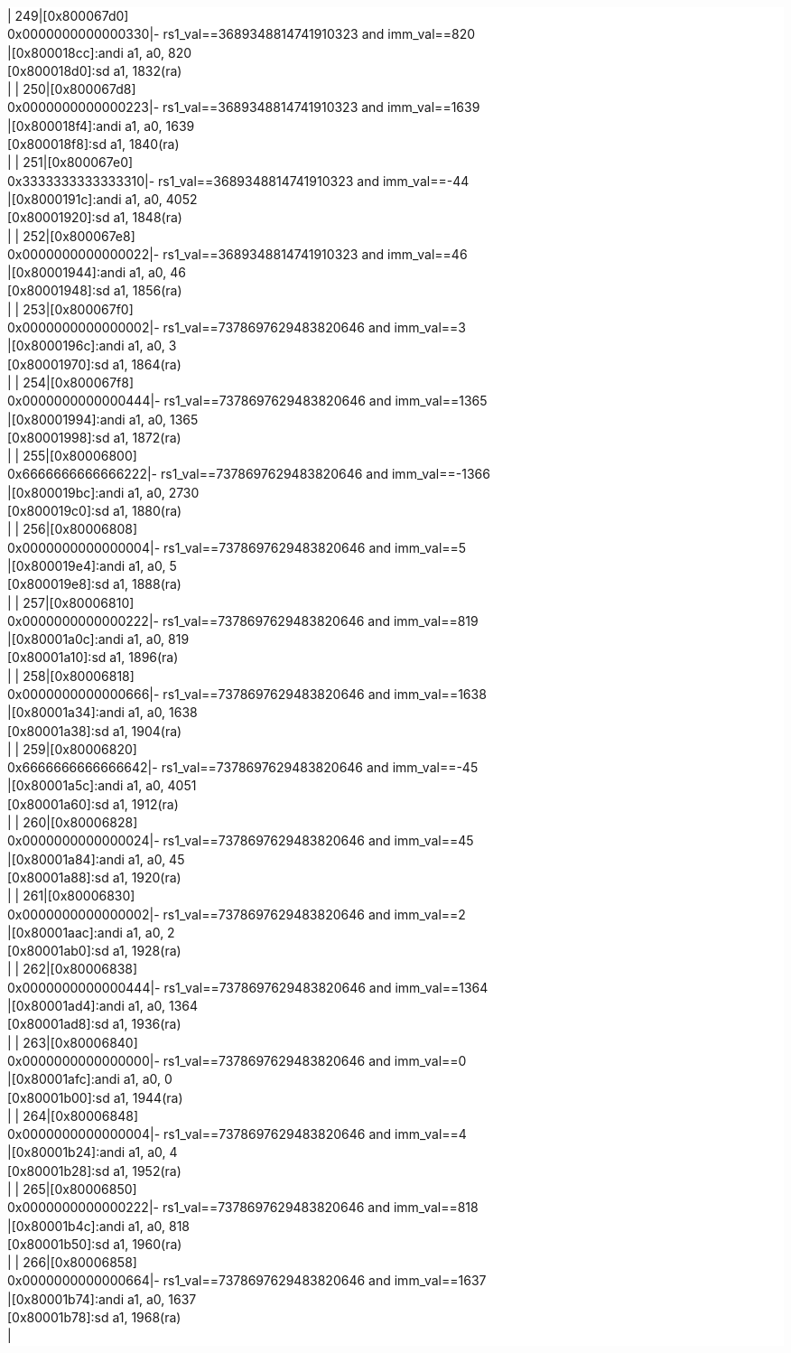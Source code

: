 | 249|[0x800067d0]<br>0x0000000000000330|- rs1_val==3689348814741910323 and imm_val==820<br>                                                                                                                                                                |[0x800018cc]:andi a1, a0, 820<br> [0x800018d0]:sd a1, 1832(ra)<br>   |
| 250|[0x800067d8]<br>0x0000000000000223|- rs1_val==3689348814741910323 and imm_val==1639<br>                                                                                                                                                               |[0x800018f4]:andi a1, a0, 1639<br> [0x800018f8]:sd a1, 1840(ra)<br>  |
| 251|[0x800067e0]<br>0x3333333333333310|- rs1_val==3689348814741910323 and imm_val==-44<br>                                                                                                                                                                |[0x8000191c]:andi a1, a0, 4052<br> [0x80001920]:sd a1, 1848(ra)<br>  |
| 252|[0x800067e8]<br>0x0000000000000022|- rs1_val==3689348814741910323 and imm_val==46<br>                                                                                                                                                                 |[0x80001944]:andi a1, a0, 46<br> [0x80001948]:sd a1, 1856(ra)<br>    |
| 253|[0x800067f0]<br>0x0000000000000002|- rs1_val==7378697629483820646 and imm_val==3<br>                                                                                                                                                                  |[0x8000196c]:andi a1, a0, 3<br> [0x80001970]:sd a1, 1864(ra)<br>     |
| 254|[0x800067f8]<br>0x0000000000000444|- rs1_val==7378697629483820646 and imm_val==1365<br>                                                                                                                                                               |[0x80001994]:andi a1, a0, 1365<br> [0x80001998]:sd a1, 1872(ra)<br>  |
| 255|[0x80006800]<br>0x6666666666666222|- rs1_val==7378697629483820646 and imm_val==-1366<br>                                                                                                                                                              |[0x800019bc]:andi a1, a0, 2730<br> [0x800019c0]:sd a1, 1880(ra)<br>  |
| 256|[0x80006808]<br>0x0000000000000004|- rs1_val==7378697629483820646 and imm_val==5<br>                                                                                                                                                                  |[0x800019e4]:andi a1, a0, 5<br> [0x800019e8]:sd a1, 1888(ra)<br>     |
| 257|[0x80006810]<br>0x0000000000000222|- rs1_val==7378697629483820646 and imm_val==819<br>                                                                                                                                                                |[0x80001a0c]:andi a1, a0, 819<br> [0x80001a10]:sd a1, 1896(ra)<br>   |
| 258|[0x80006818]<br>0x0000000000000666|- rs1_val==7378697629483820646 and imm_val==1638<br>                                                                                                                                                               |[0x80001a34]:andi a1, a0, 1638<br> [0x80001a38]:sd a1, 1904(ra)<br>  |
| 259|[0x80006820]<br>0x6666666666666642|- rs1_val==7378697629483820646 and imm_val==-45<br>                                                                                                                                                                |[0x80001a5c]:andi a1, a0, 4051<br> [0x80001a60]:sd a1, 1912(ra)<br>  |
| 260|[0x80006828]<br>0x0000000000000024|- rs1_val==7378697629483820646 and imm_val==45<br>                                                                                                                                                                 |[0x80001a84]:andi a1, a0, 45<br> [0x80001a88]:sd a1, 1920(ra)<br>    |
| 261|[0x80006830]<br>0x0000000000000002|- rs1_val==7378697629483820646 and imm_val==2<br>                                                                                                                                                                  |[0x80001aac]:andi a1, a0, 2<br> [0x80001ab0]:sd a1, 1928(ra)<br>     |
| 262|[0x80006838]<br>0x0000000000000444|- rs1_val==7378697629483820646 and imm_val==1364<br>                                                                                                                                                               |[0x80001ad4]:andi a1, a0, 1364<br> [0x80001ad8]:sd a1, 1936(ra)<br>  |
| 263|[0x80006840]<br>0x0000000000000000|- rs1_val==7378697629483820646 and imm_val==0<br>                                                                                                                                                                  |[0x80001afc]:andi a1, a0, 0<br> [0x80001b00]:sd a1, 1944(ra)<br>     |
| 264|[0x80006848]<br>0x0000000000000004|- rs1_val==7378697629483820646 and imm_val==4<br>                                                                                                                                                                  |[0x80001b24]:andi a1, a0, 4<br> [0x80001b28]:sd a1, 1952(ra)<br>     |
| 265|[0x80006850]<br>0x0000000000000222|- rs1_val==7378697629483820646 and imm_val==818<br>                                                                                                                                                                |[0x80001b4c]:andi a1, a0, 818<br> [0x80001b50]:sd a1, 1960(ra)<br>   |
| 266|[0x80006858]<br>0x0000000000000664|- rs1_val==7378697629483820646 and imm_val==1637<br>                                                                                                                                                               |[0x80001b74]:andi a1, a0, 1637<br> [0x80001b78]:sd a1, 1968(ra)<br>  |
